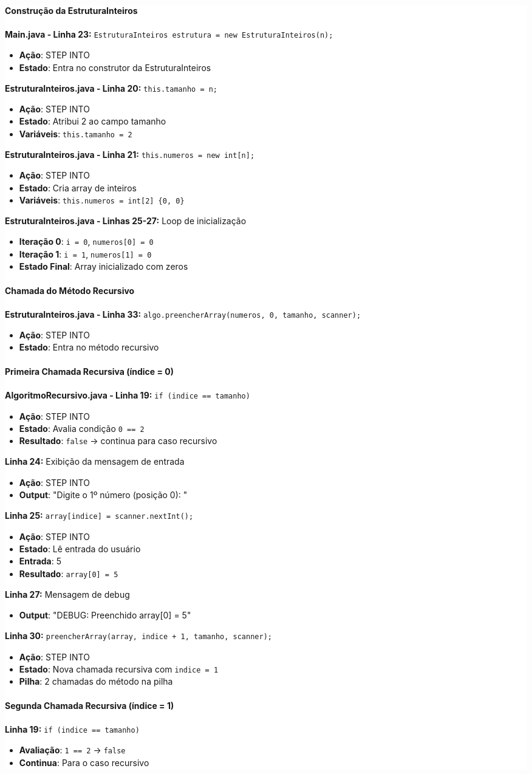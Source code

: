 #### Construção da EstruturaInteiros

**Main.java - Linha 23:** `EstruturaInteiros estrutura = new EstruturaInteiros(n);`
- **Ação**: STEP INTO
- **Estado**: Entra no construtor da EstruturaInteiros

**EstruturaInteiros.java - Linha 20:** `this.tamanho = n;`
- **Ação**: STEP INTO
- **Estado**: Atribui 2 ao campo tamanho
- **Variáveis**: `this.tamanho = 2`

**EstruturaInteiros.java - Linha 21:** `this.numeros = new int[n];`
- **Ação**: STEP INTO
- **Estado**: Cria array de inteiros
- **Variáveis**: `this.numeros = int[2] {0, 0}`

**EstruturaInteiros.java - Linhas 25-27:** Loop de inicialização
- **Iteração 0**: `i = 0`, `numeros[0] = 0`
- **Iteração 1**: `i = 1`, `numeros[1] = 0`
- **Estado Final**: Array inicializado com zeros

#### Chamada do Método Recursivo

**EstruturaInteiros.java - Linha 33:** `algo.preencherArray(numeros, 0, tamanho, scanner);`
- **Ação**: STEP INTO
- **Estado**: Entra no método recursivo

#### Primeira Chamada Recursiva (índice = 0)

**AlgoritmoRecursivo.java - Linha 19:** `if (indice == tamanho)`
- **Ação**: STEP INTO
- **Estado**: Avalia condição `0 == 2`
- **Resultado**: `false` → continua para caso recursivo

**Linha 24:** Exibição da mensagem de entrada
- **Ação**: STEP INTO
- **Output**: "Digite o 1º número (posição 0): "

**Linha 25:** `array[indice] = scanner.nextInt();`
- **Ação**: STEP INTO
- **Estado**: Lê entrada do usuário
- **Entrada**: 5
- **Resultado**: `array[0] = 5`

**Linha 27:** Mensagem de debug
- **Output**: "DEBUG: Preenchido array[0] = 5"

**Linha 30:** `preencherArray(array, indice + 1, tamanho, scanner);`
- **Ação**: STEP INTO
- **Estado**: Nova chamada recursiva com `indice = 1`
- **Pilha**: 2 chamadas do método na pilha

#### Segunda Chamada Recursiva (índice = 1)

**Linha 19:** `if (indice == tamanho)`
- **Avaliação**: `1 == 2` → `false`
- **Continua**: Para o caso recursivo
